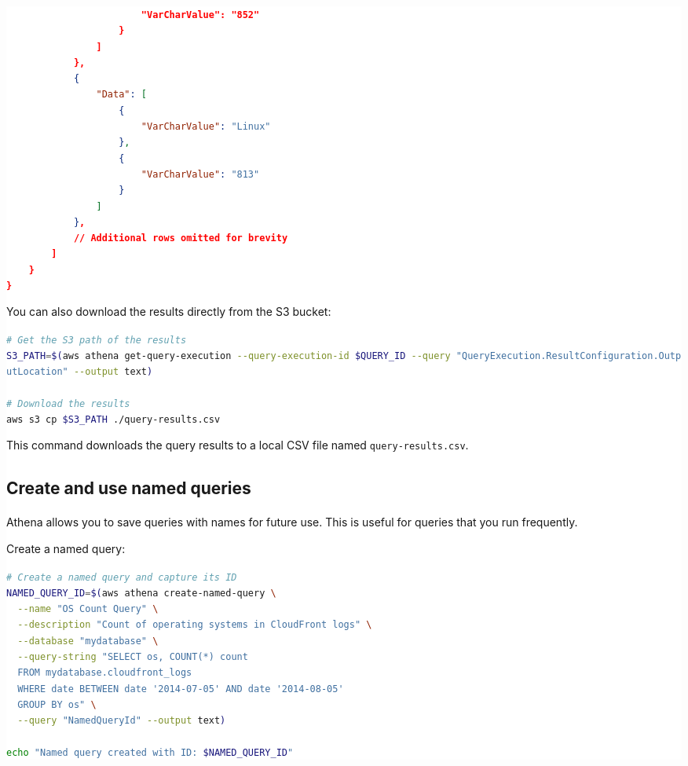 ```json
                        "VarCharValue": "852"
                    }
                ]
            },
            {
                "Data": [
                    {
                        "VarCharValue": "Linux"
                    },
                    {
                        "VarCharValue": "813"
                    }
                ]
            },
            // Additional rows omitted for brevity
        ]
    }
}
```

You can also download the results directly from the S3 bucket:

```bash
# Get the S3 path of the results
S3_PATH=$(aws athena get-query-execution --query-execution-id $QUERY_ID --query "QueryExecution.ResultConfiguration.OutputLocation" --output text)

# Download the results
aws s3 cp $S3_PATH ./query-results.csv
```

This command downloads the query results to a local CSV file named `query-results.csv`.

## Create and use named queries

Athena allows you to save queries with names for future use. This is useful for queries that you run frequently.

Create a named query:

```bash
# Create a named query and capture its ID
NAMED_QUERY_ID=$(aws athena create-named-query \
  --name "OS Count Query" \
  --description "Count of operating systems in CloudFront logs" \
  --database "mydatabase" \
  --query-string "SELECT os, COUNT(*) count 
  FROM mydatabase.cloudfront_logs 
  WHERE date BETWEEN date '2014-07-05' AND date '2014-08-05' 
  GROUP BY os" \
  --query "NamedQueryId" --output text)

echo "Named query created with ID: $NAMED_QUERY_ID"
```

